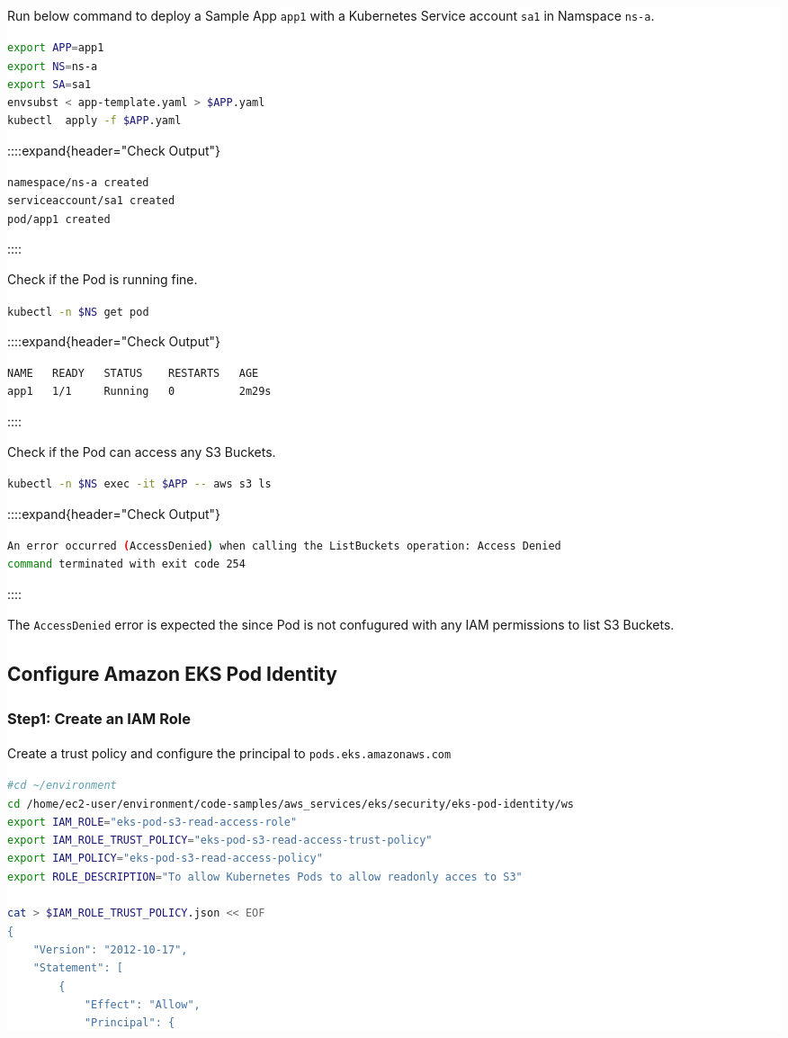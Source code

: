 Run below command to deploy a Sample App `app1` with a Kubernetes Service account `sa1` in Namspace `ns-a`.  

```bash
export APP=app1
export NS=ns-a
export SA=sa1
envsubst < app-template.yaml > $APP.yaml
kubectl  apply -f $APP.yaml
```

::::expand{header="Check Output"}
```bash
namespace/ns-a created
serviceaccount/sa1 created
pod/app1 created
```
::::

Check if the Pod is running fine.

```bash
kubectl -n $NS get pod
```

::::expand{header="Check Output"}
```bash
NAME   READY   STATUS    RESTARTS   AGE
app1   1/1     Running   0          2m29s
```
::::

Check if the Pod can access any S3 Buckets.


```bash
kubectl -n $NS exec -it $APP -- aws s3 ls
```

::::expand{header="Check Output"}
```bash
An error occurred (AccessDenied) when calling the ListBuckets operation: Access Denied
command terminated with exit code 254
```
::::

The `AccessDenied` error is expected the since Pod is not confugured with any IAM permissions to list S3 Buckets.


## Configure Amazon EKS Pod Identity

### Step1: Create an IAM Role

Create a trust policy and configure the principal to `pods.eks.amazonaws.com`

```bash
#cd ~/environment
cd /home/ec2-user/environment/code-samples/aws_services/eks/security/eks-pod-identity/ws
export IAM_ROLE="eks-pod-s3-read-access-role"
export IAM_ROLE_TRUST_POLICY="eks-pod-s3-read-access-trust-policy"
export IAM_POLICY="eks-pod-s3-read-access-policy"
export ROLE_DESCRIPTION="To allow Kubernetes Pods to allow readonly acces to S3"

cat > $IAM_ROLE_TRUST_POLICY.json << EOF
{
    "Version": "2012-10-17",
    "Statement": [
        {
            "Effect": "Allow",
            "Principal": {
```
